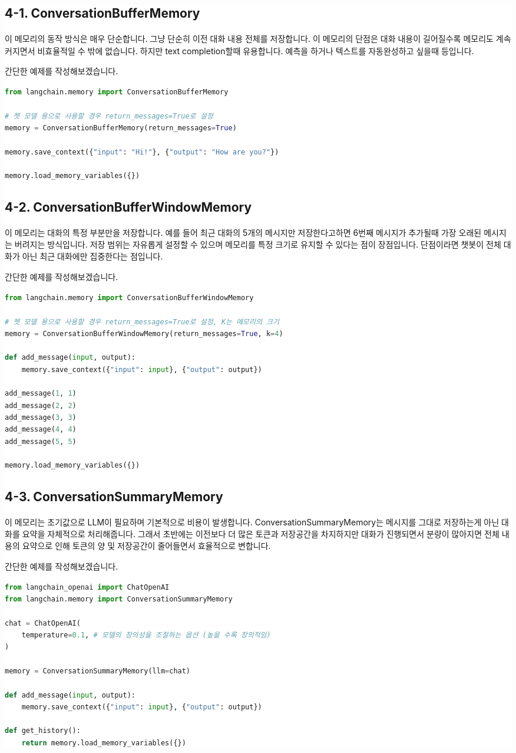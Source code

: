 ## 4-1. ConversationBufferMemory

이 메모리의 동작 방식은 매우 단순합니다. 그냥 단순히 이전 대화 내용 전체를 저장합니다. 이 메모리의 단점은 대화 내용이 길어질수록 메모리도 계속 커지면서 비효율적일 수 밖에 없습니다. 하지만 text completion할때 유용합니다. 예측을 하거나 텍스트를 자동완성하고 싶을때 등입니다.

간단한 예제를 작성해보겠습니다.

```py
from langchain.memory import ConversationBufferMemory

# 쳇 모델 용으로 사용할 경우 return_messages=True로 설정
memory = ConversationBufferMemory(return_messages=True)

memory.save_context({"input": "Hi!"}, {"output": "How are you?"})

memory.load_memory_variables({})
```

## 4-2. ConversationBufferWindowMemory

이 메모리는 대화의 특정 부분만을 저장합니다. 예를 들어 최근 대화의 5개의 메시지만 저장한다고하면 6번째 메시지가 추가될때 가장 오래된 메시지는 버려지는 방식입니다. 저장 범위는 자유롭게 설정할 수 있으며 메모리를 특정 크기로 유지할 수 있다는 점이 장점입니다. 단점이라면 챗봇이 전체 대화가 아닌 최근 대화에만 집중한다는 점입니다.

간단한 예제를 작성해보겠습니다.

```py
from langchain.memory import ConversationBufferWindowMemory

# 쳇 모델 용으로 사용할 경우 return_messages=True로 설정, K는 메모리의 크기
memory = ConversationBufferWindowMemory(return_messages=True, k=4)

def add_message(input, output):
    memory.save_context({"input": input}, {"output": output})

add_message(1, 1)
add_message(2, 2)
add_message(3, 3)
add_message(4, 4)
add_message(5, 5)

memory.load_memory_variables({})
```

## 4-3. ConversationSummaryMemory

이 메모리는 초기값으로 LLM이 필요하며 기본적으로 비용이 발생합니다. ConversationSummaryMemory는 메시지를 그대로 저장하는게 아닌 대화를 요약을 자체적으로 처리해줍니다. 그래서 초반에는 이전보다 더 많은 토큰과 저장공간을 차지하지만 대화가 진행되면서 분량이 많아지면 전체 내용의 요약으로 인해 토큰의 양 및 저장공간이 줄어들면서 효율적으로 변합니다.

간단한 예제를 작성해보겠습니다.

```py
from langchain_openai import ChatOpenAI
from langchain.memory import ConversationSummaryMemory

chat = ChatOpenAI(
    temperature=0.1, # 모델의 창의성을 조절하는 옵션 (높을 수록 창의적임)
)

memory = ConversationSummaryMemory(llm=chat)

def add_message(input, output):
    memory.save_context({"input": input}, {"output": output})

def get_history():
    return memory.load_memory_variables({})
```